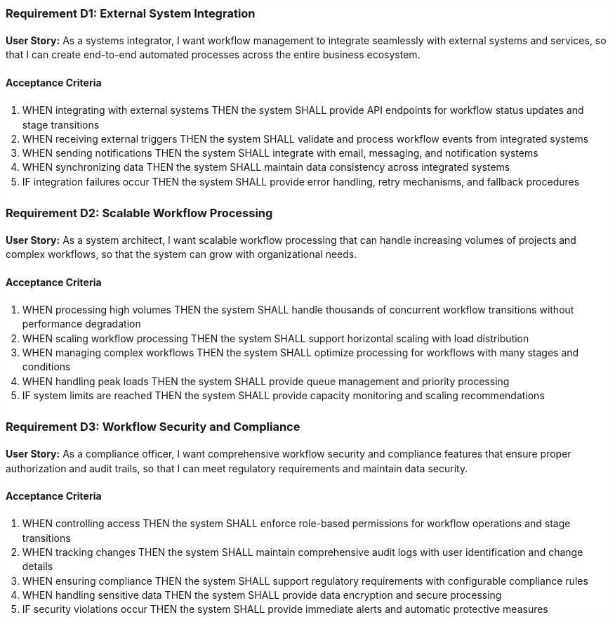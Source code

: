 ### Requirement D1: External System Integration

**User Story:** As a systems integrator, I want workflow management to integrate seamlessly with external systems and services, so that I can create end-to-end automated processes across the entire business ecosystem.

#### Acceptance Criteria

1. WHEN integrating with external systems THEN the system SHALL provide API endpoints for workflow status updates and stage transitions
2. WHEN receiving external triggers THEN the system SHALL validate and process workflow events from integrated systems
3. WHEN sending notifications THEN the system SHALL integrate with email, messaging, and notification systems
4. WHEN synchronizing data THEN the system SHALL maintain data consistency across integrated systems
5. IF integration failures occur THEN the system SHALL provide error handling, retry mechanisms, and fallback procedures

### Requirement D2: Scalable Workflow Processing

**User Story:** As a system architect, I want scalable workflow processing that can handle increasing volumes of projects and complex workflows, so that the system can grow with organizational needs.

#### Acceptance Criteria

1. WHEN processing high volumes THEN the system SHALL handle thousands of concurrent workflow transitions without performance degradation
2. WHEN scaling workflow processing THEN the system SHALL support horizontal scaling with load distribution
3. WHEN managing complex workflows THEN the system SHALL optimize processing for workflows with many stages and conditions
4. WHEN handling peak loads THEN the system SHALL provide queue management and priority processing
5. IF system limits are reached THEN the system SHALL provide capacity monitoring and scaling recommendations

### Requirement D3: Workflow Security and Compliance

**User Story:** As a compliance officer, I want comprehensive workflow security and compliance features that ensure proper authorization and audit trails, so that I can meet regulatory requirements and maintain data security.

#### Acceptance Criteria

1. WHEN controlling access THEN the system SHALL enforce role-based permissions for workflow operations and stage transitions
2. WHEN tracking changes THEN the system SHALL maintain comprehensive audit logs with user identification and change details
3. WHEN ensuring compliance THEN the system SHALL support regulatory requirements with configurable compliance rules
4. WHEN handling sensitive data THEN the system SHALL provide data encryption and secure processing
5. IF security violations occur THEN the system SHALL provide immediate alerts and automatic protective measures
